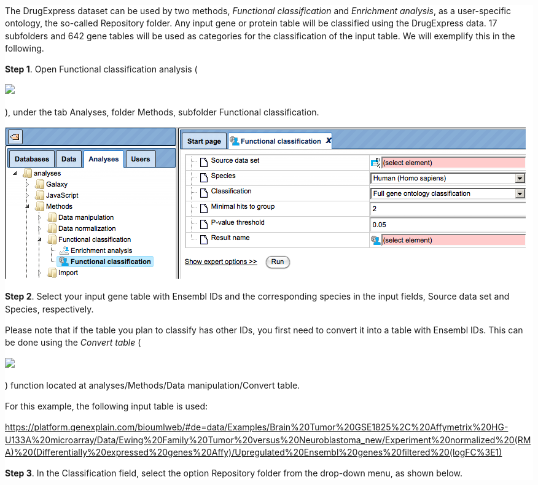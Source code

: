 The DrugExpress dataset can be used by two methods, *Functional classification*
and *Enrichment analysis*, as a user-specific ontology, the so-called Repository
folder. Any input gene or protein table will be classified using the DrugExpress
data. 17 subfolders and 642 gene tables will be used as categories for the
classification of the input table. We will exemplify this in the following.

**Step 1**. Open Functional classification analysis (

![](media/3b8a7050ece824b57cba8340d0d6571e.emf)

), under the tab Analyses, folder Methods, subfolder Functional classification.

![](media/35f6bfc53347a96eaaa413ae03dcfe8b.png)

**Step 2**. Select your input gene table with Ensembl IDs and the corresponding
species in the input fields, Source data set and Species, respectively.

Please note that if the table you plan to classify has other IDs, you first need
to convert it into a table with Ensembl IDs. This can be done using the *Convert
table* (

![](media/2caff7a762fafadf0b4c20c6c599ef80.emf)

) function located at analyses/Methods/Data manipulation/Convert table.

For this example, the following input table is used:

<https://platform.genexplain.com/bioumlweb/#de=data/Examples/Brain%20Tumor%20GSE1825%2C%20Affymetrix%20HG-U133A%20microarray/Data/Ewing%20Family%20Tumor%20versus%20Neuroblastoma_new/Experiment%20normalized%20(RMA)%20(Differentially%20expressed%20genes%20Affy)/Upregulated%20Ensembl%20genes%20filtered%20(logFC%3E1)>

**Step 3**. In the Classification field, select the option Repository folder
from the drop-down menu, as shown below.
